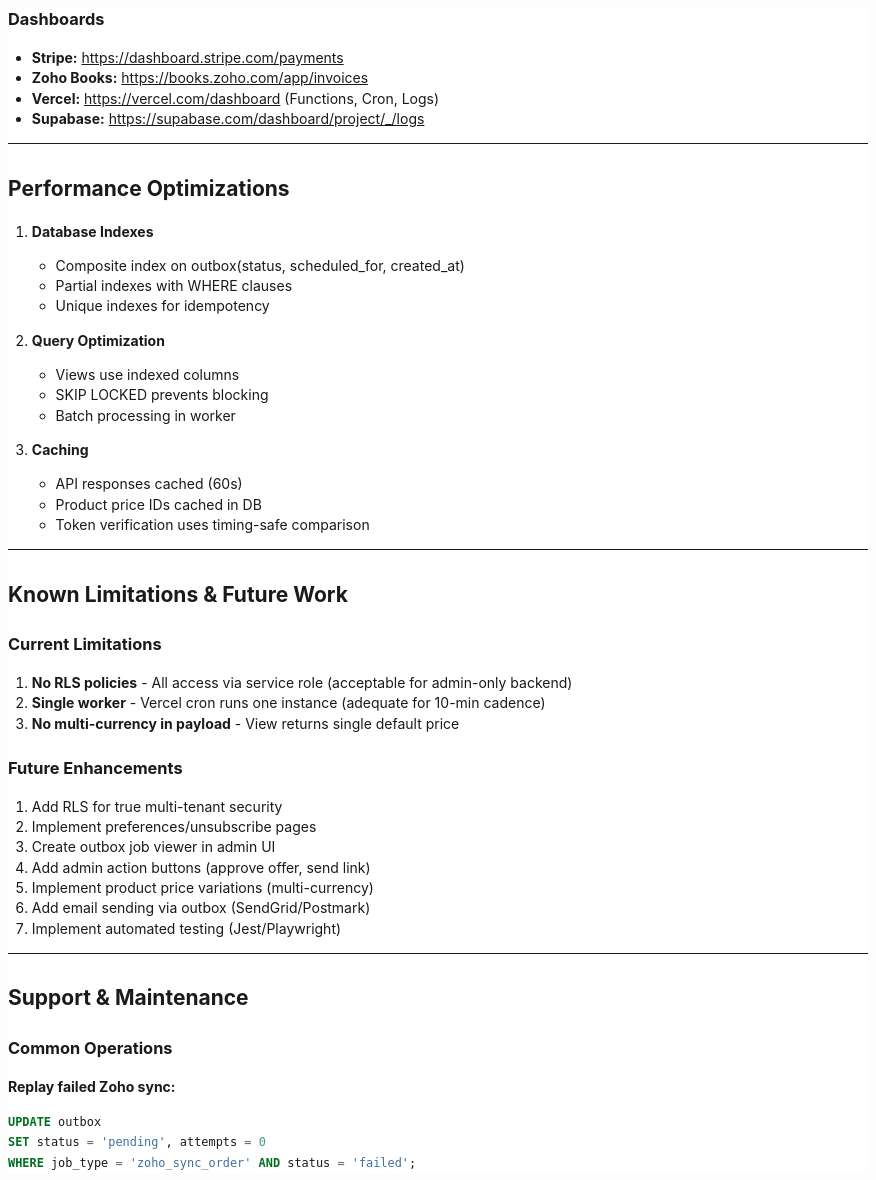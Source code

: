 ### Dashboards
- **Stripe:** https://dashboard.stripe.com/payments
- **Zoho Books:** https://books.zoho.com/app/invoices
- **Vercel:** https://vercel.com/dashboard (Functions, Cron, Logs)
- **Supabase:** https://supabase.com/dashboard/project/_/logs

---

## Performance Optimizations

1. **Database Indexes**
   - Composite index on outbox(status, scheduled_for, created_at)
   - Partial indexes with WHERE clauses
   - Unique indexes for idempotency

2. **Query Optimization**
   - Views use indexed columns
   - SKIP LOCKED prevents blocking
   - Batch processing in worker

3. **Caching**
   - API responses cached (60s)
   - Product price IDs cached in DB
   - Token verification uses timing-safe comparison

---

## Known Limitations & Future Work

### Current Limitations
1. **No RLS policies** - All access via service role (acceptable for admin-only backend)
2. **Single worker** - Vercel cron runs one instance (adequate for 10-min cadence)
3. **No multi-currency in payload** - View returns single default price

### Future Enhancements
1. Add RLS for true multi-tenant security
2. Implement preferences/unsubscribe pages
3. Create outbox job viewer in admin UI
4. Add admin action buttons (approve offer, send link)
5. Implement product price variations (multi-currency)
6. Add email sending via outbox (SendGrid/Postmark)
7. Implement automated testing (Jest/Playwright)

---

## Support & Maintenance

### Common Operations

**Replay failed Zoho sync:**
```sql
UPDATE outbox
SET status = 'pending', attempts = 0
WHERE job_type = 'zoho_sync_order' AND status = 'failed';
```
